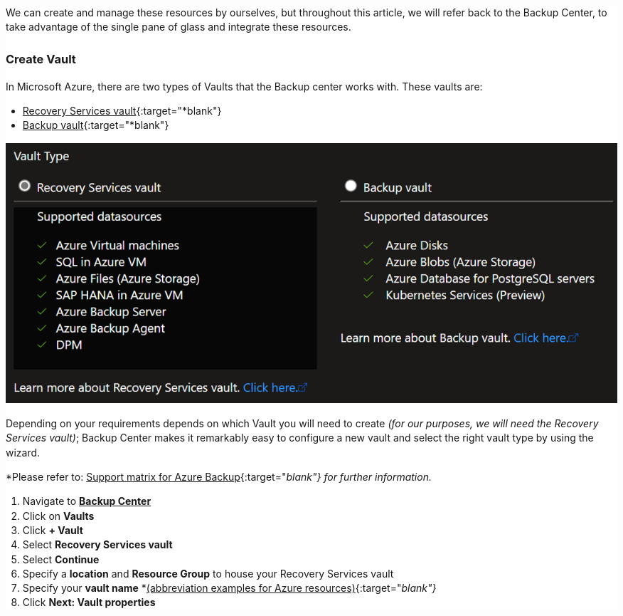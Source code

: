 We can create and manage these resources by ourselves, but throughout this article, we will refer back to the Backup Center, to take advantage of the single pane of glass and integrate these resources.

### Create Vault

In Microsoft Azure, there are two types of Vaults that the Backup center works with. These vaults are:

* [Recovery Services vault](https://learn.microsoft.com/azure/backup/backup-azure-recovery-services-vault-overview?WT.mc_id=AZ-MVP-5004796){:target="*blank"}
* [Backup vault](https://learn.microsoft.com/azure/backup/backup-vault-overview?WT.mc_id=AZ-MVP-5004796){:target="*blank"}

![Backup center](/images/posts/AzurePortal_CreateVault_VaultTypes.png)

Depending on your requirements depends on which Vault you will need to create _(for our purposes, we will need the Recovery Services vault)_; Backup Center makes it remarkably easy to configure a new vault and select the right vault type by using the wizard.

*Please refer to: [Support matrix for Azure Backup](https://learn.microsoft.com/en-us/azure/backup/backup-support-matrix?WT.mc_id=AZ-MVP-5004796){:target="*blank"} for further information.*

1. Navigate to **[Backup Center](https://portal.azure.com/#view/Microsoft_Azure_DataProtection/BackupCenterMenuBlade/~/gettingstarted)**
1. Click on **Vaults**
1. Click **+ Vault**
1. Select **Recovery Services vault**
1. Select **Continue**
1. Specify a **location** and **Resource Group** to house your Recovery Services vault
1. Specify your **vault name** *[(abbreviation examples for Azure resources)](https://learn.microsoft.com/en-us/azure/cloud-adoption-framework/ready/azure-best-practices/resource-abbreviations?WT.mc_id=AZ-MVP-5004796){:target="*blank"}*
1. Click **Next: Vault properties**
